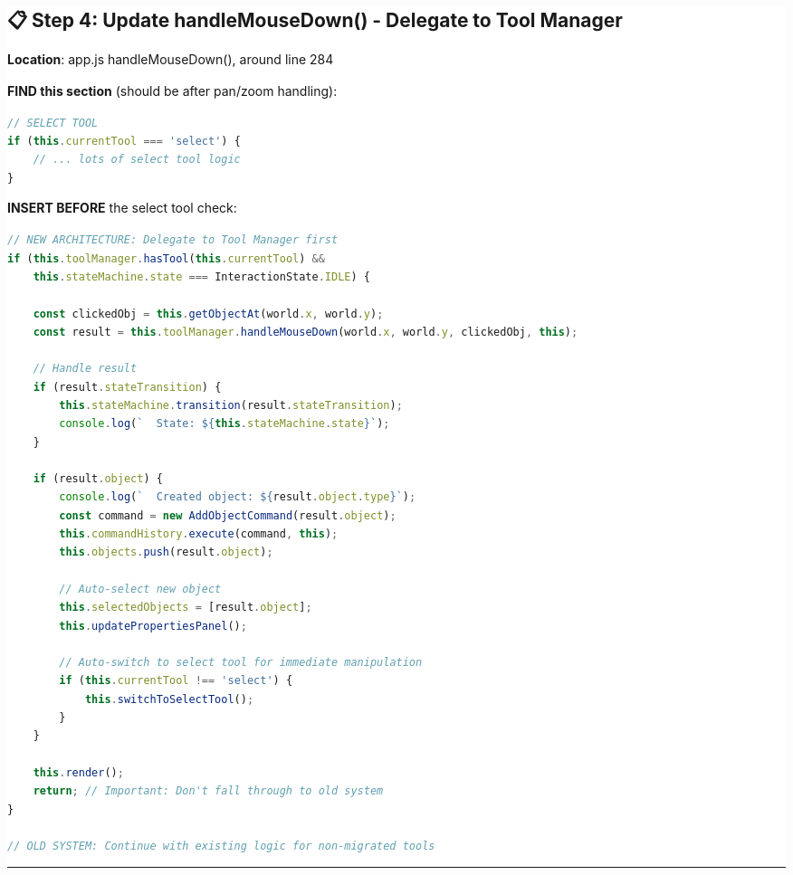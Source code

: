
## 📋 Step 4: Update handleMouseDown() - Delegate to Tool Manager

**Location**: app.js handleMouseDown(), around line 284

**FIND this section** (should be after pan/zoom handling):

```javascript
// SELECT TOOL
if (this.currentTool === 'select') {
    // ... lots of select tool logic
}
```

**INSERT BEFORE** the select tool check:

```javascript
// NEW ARCHITECTURE: Delegate to Tool Manager first
if (this.toolManager.hasTool(this.currentTool) && 
    this.stateMachine.state === InteractionState.IDLE) {
    
    const clickedObj = this.getObjectAt(world.x, world.y);
    const result = this.toolManager.handleMouseDown(world.x, world.y, clickedObj, this);
    
    // Handle result
    if (result.stateTransition) {
        this.stateMachine.transition(result.stateTransition);
        console.log(`  State: ${this.stateMachine.state}`);
    }
    
    if (result.object) {
        console.log(`  Created object: ${result.object.type}`);
        const command = new AddObjectCommand(result.object);
        this.commandHistory.execute(command, this);
        this.objects.push(result.object);
        
        // Auto-select new object
        this.selectedObjects = [result.object];
        this.updatePropertiesPanel();
        
        // Auto-switch to select tool for immediate manipulation
        if (this.currentTool !== 'select') {
            this.switchToSelectTool();
        }
    }
    
    this.render();
    return; // Important: Don't fall through to old system
}

// OLD SYSTEM: Continue with existing logic for non-migrated tools
```

---